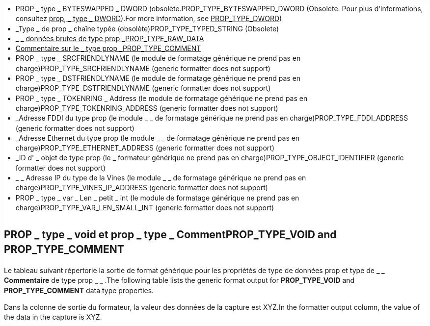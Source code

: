 -   <span data-ttu-id="01a78-120">PROP \_ type \_ BYTESWAPPED \_ DWORD (obsolète.</span><span class="sxs-lookup"><span data-stu-id="01a78-120">PROP\_TYPE\_BYTESWAPPED\_DWORD (Obsolete.</span></span> <span data-ttu-id="01a78-121">Pour plus d’informations, consultez [prop, \_ type \_ DWORD](/windows)).</span><span class="sxs-lookup"><span data-stu-id="01a78-121">For more information, see [PROP\_TYPE\_DWORD](/windows))</span></span>
-   <span data-ttu-id="01a78-122">\_Type \_ de prop \_ chaîne typée (obsolète)</span><span class="sxs-lookup"><span data-stu-id="01a78-122">PROP\_TYPE\_TYPED\_STRING (Obsolete)</span></span>
-   [<span data-ttu-id="01a78-123">\_ \_ données brutes de type prop \_</span><span class="sxs-lookup"><span data-stu-id="01a78-123">PROP\_TYPE\_RAW\_DATA</span></span>](/windows)
-   [<span data-ttu-id="01a78-124">Commentaire sur le \_ type prop \_</span><span class="sxs-lookup"><span data-stu-id="01a78-124">PROP\_TYPE\_COMMENT</span></span>](/windows)
-   <span data-ttu-id="01a78-125">PROP \_ type \_ SRCFRIENDLYNAME (le module de formatage générique ne prend pas en charge)</span><span class="sxs-lookup"><span data-stu-id="01a78-125">PROP\_TYPE\_SRCFRIENDLYNAME (generic formatter does not support)</span></span>
-   <span data-ttu-id="01a78-126">PROP \_ type \_ DSTFRIENDLYNAME (le module de formatage générique ne prend pas en charge)</span><span class="sxs-lookup"><span data-stu-id="01a78-126">PROP\_TYPE\_DSTFRIENDLYNAME (generic formatter does not support)</span></span>
-   <span data-ttu-id="01a78-127">PROP \_ type \_ TOKENRING \_ Address (le module de formatage générique ne prend pas en charge)</span><span class="sxs-lookup"><span data-stu-id="01a78-127">PROP\_TYPE\_TOKENRING\_ADDRESS (generic formatter does not support)</span></span>
-   <span data-ttu-id="01a78-128">\_Adresse FDDI du type prop (le module \_ \_ de formatage générique ne prend pas en charge)</span><span class="sxs-lookup"><span data-stu-id="01a78-128">PROP\_TYPE\_FDDI\_ADDRESS (generic formatter does not support)</span></span>
-   <span data-ttu-id="01a78-129">\_Adresse Ethernet du type prop (le module \_ \_ de formatage générique ne prend pas en charge)</span><span class="sxs-lookup"><span data-stu-id="01a78-129">PROP\_TYPE\_ETHERNET\_ADDRESS (generic formatter does not support)</span></span>
-   <span data-ttu-id="01a78-130">\_ID d' \_ objet de type prop (le \_ formateur générique ne prend pas en charge)</span><span class="sxs-lookup"><span data-stu-id="01a78-130">PROP\_TYPE\_OBJECT\_IDENTIFIER (generic formatter does not support)</span></span>
-   <span data-ttu-id="01a78-131">\_ \_ Adresse IP du type de la Vines (le module \_ \_ de formatage générique ne prend pas en charge)</span><span class="sxs-lookup"><span data-stu-id="01a78-131">PROP\_TYPE\_VINES\_IP\_ADDRESS (generic formatter does not support)</span></span>
-   <span data-ttu-id="01a78-132">PROP \_ type \_ var \_ Len \_ petit \_ int (le module de formatage générique ne prend pas en charge)</span><span class="sxs-lookup"><span data-stu-id="01a78-132">PROP\_TYPE\_VAR\_LEN\_SMALL\_INT (generic formatter does not support)</span></span>

## <a name="prop_type_void-and-prop_type_comment"></a><span data-ttu-id="01a78-133">PROP \_ type \_ void et prop \_ type \_ Comment</span><span class="sxs-lookup"><span data-stu-id="01a78-133">PROP\_TYPE\_VOID and PROP\_TYPE\_COMMENT</span></span>

<span data-ttu-id="01a78-134">Le tableau suivant répertorie la sortie de format générique pour les propriétés de type de données prop et type de **\_ \_ Commentaire** de type prop **\_ \_** .</span><span class="sxs-lookup"><span data-stu-id="01a78-134">The following table lists the generic format output for **PROP\_TYPE\_VOID** and **PROP\_TYPE\_COMMENT** data type properties.</span></span>

<span data-ttu-id="01a78-135">Dans la colonne de sortie du formateur, la valeur des données de la capture est XYZ.</span><span class="sxs-lookup"><span data-stu-id="01a78-135">In the formatter output column, the value of the data in the capture is XYZ.</span></span>

